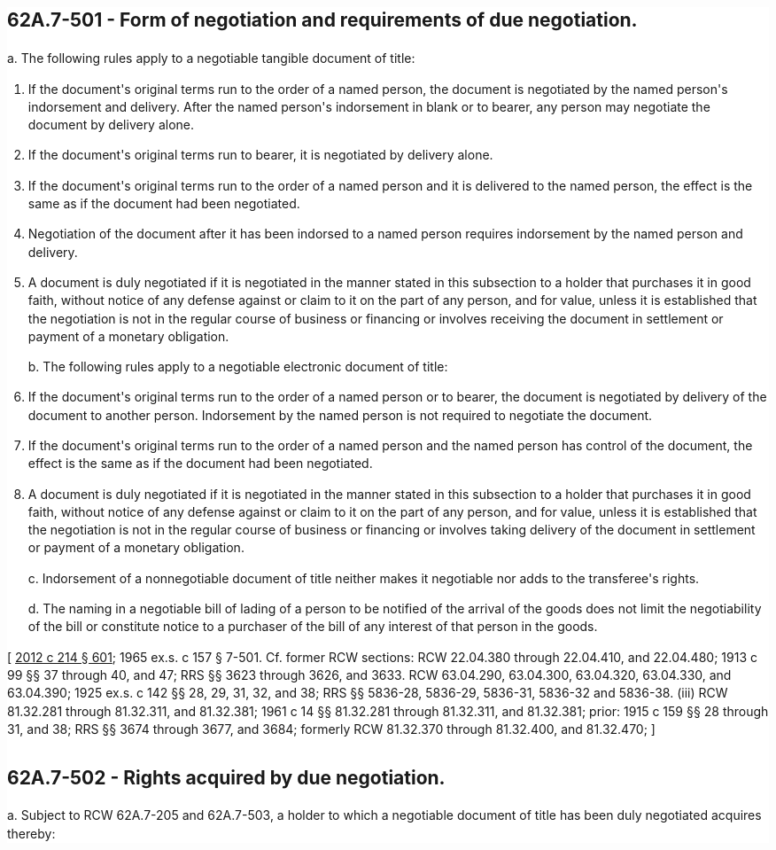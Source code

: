 ## 62A.7-501 - Form of negotiation and requirements of due negotiation.
a. The following rules apply to a negotiable tangible document of title:

1. If the document's original terms run to the order of a named person, the document is negotiated by the named person's indorsement and delivery. After the named person's indorsement in blank or to bearer, any person may negotiate the document by delivery alone.

2. If the document's original terms run to bearer, it is negotiated by delivery alone.

3. If the document's original terms run to the order of a named person and it is delivered to the named person, the effect is the same as if the document had been negotiated.

4. Negotiation of the document after it has been indorsed to a named person requires indorsement by the named person and delivery.

5. A document is duly negotiated if it is negotiated in the manner stated in this subsection to a holder that purchases it in good faith, without notice of any defense against or claim to it on the part of any person, and for value, unless it is established that the negotiation is not in the regular course of business or financing or involves receiving the document in settlement or payment of a monetary obligation.

   b. The following rules apply to a negotiable electronic document of title:

1. If the document's original terms run to the order of a named person or to bearer, the document is negotiated by delivery of the document to another person. Indorsement by the named person is not required to negotiate the document.

2. If the document's original terms run to the order of a named person and the named person has control of the document, the effect is the same as if the document had been negotiated.

3. A document is duly negotiated if it is negotiated in the manner stated in this subsection to a holder that purchases it in good faith, without notice of any defense against or claim to it on the part of any person, and for value, unless it is established that the negotiation is not in the regular course of business or financing or involves taking delivery of the document in settlement or payment of a monetary obligation.

   c. Indorsement of a nonnegotiable document of title neither makes it negotiable nor adds to the transferee's rights.

   d. The naming in a negotiable bill of lading of a person to be notified of the arrival of the goods does not limit the negotiability of the bill or constitute notice to a purchaser of the bill of any interest of that person in the goods.

\[ [2012 c 214 § 601](https://lawfilesext.leg.wa.gov/biennium/2011-12/Pdf/Bills/Session%20Laws/House/2197-S.SL.pdf?cite=2012%20c%20214%20§%20601); 1965 ex.s. c 157 § 7-501. Cf. former RCW sections:  RCW  22.04.380 through  22.04.410, and  22.04.480; 1913 c 99 §§ 37 through 40, and 47; RRS §§ 3623 through 3626, and 3633.  RCW  63.04.290,  63.04.300,  63.04.320,  63.04.330, and  63.04.390; 1925 ex.s. c 142 §§ 28, 29, 31, 32, and 38; RRS §§ 5836-28, 5836-29, 5836-31, 5836-32 and 5836-38. (iii) RCW  81.32.281 through  81.32.311, and  81.32.381; 1961 c 14 §§ 81.32.281 through  81.32.311, and  81.32.381; prior: 1915 c 159 §§ 28 through 31, and 38; RRS §§ 3674 through 3677, and 3684; formerly RCW  81.32.370 through  81.32.400, and  81.32.470; \]

## 62A.7-502 - Rights acquired by due negotiation.
a. Subject to RCW 62A.7-205 and 62A.7-503, a holder to which a negotiable document of title has been duly negotiated acquires thereby:
